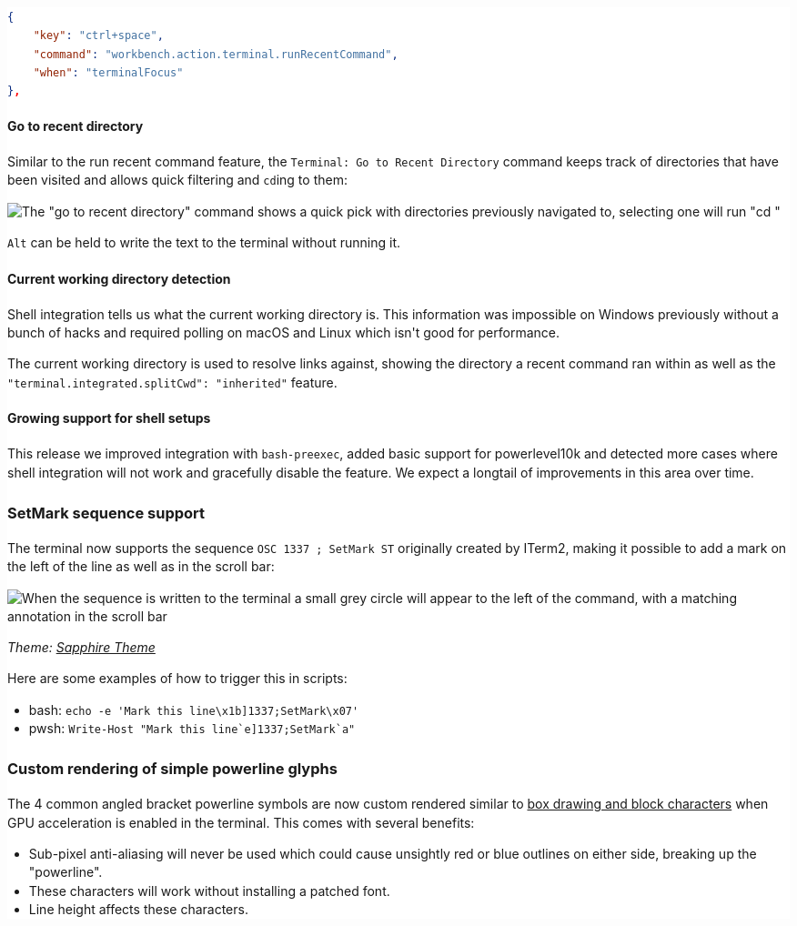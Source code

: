 ```json
{
    "key": "ctrl+space",
    "command": "workbench.action.terminal.runRecentCommand",
    "when": "terminalFocus"
},
```

#### Go to recent directory

Similar to the run recent command feature, the `Terminal: Go to Recent Directory` command keeps track of directories that have been visited and allows quick filtering and `cd`ing to them:

![The "go to recent directory" command shows a quick pick with directories previously navigated to, selecting one will run "cd <path>"](images/1_69/terminal-si-go-to-dir.gif)

`Alt` can be held to write the text to the terminal without running it.

#### Current working directory detection

Shell integration tells us what the current working directory is. This information was impossible on Windows previously without a bunch of hacks and required polling on macOS and Linux which isn't good for performance.

The current working directory is used to resolve links against, showing the directory a recent command ran within as well as the `"terminal.integrated.splitCwd": "inherited"` feature.

#### Growing support for shell setups

This release we improved integration with `bash-preexec`, added basic support for powerlevel10k and detected more cases where shell integration will not work and gracefully disable the feature. We expect a longtail of improvements in this area over time.

### SetMark sequence support

The terminal now supports the sequence `OSC 1337 ; SetMark ST` originally created by ITerm2, making it possible to add a mark on the left of the line as well as in the scroll bar:

![When the sequence is written to the terminal a small grey circle will appear to the left of the command, with a matching annotation in the scroll bar](images/1_69/terminal-setmark.png)

_Theme: [Sapphire Theme](https://marketplace.visualstudio.com/items?itemName=Tyriar.theme-sapphire)_

Here are some examples of how to trigger this in scripts:

- bash: `echo -e 'Mark this line\x1b]1337;SetMark\x07'`
- pwsh: ``Write-Host "Mark this line`e]1337;SetMark`a"``

### Custom rendering of simple powerline glyphs

The 4 common angled bracket powerline symbols are now custom rendered similar to [box drawing and block characters](https://code.visualstudio.com/updates/v1_60#_custom-rendering-of-box-drawing-and-block-element-characters) when GPU acceleration is enabled in the terminal. This comes with several benefits:

- Sub-pixel anti-aliasing will never be used which could cause unsightly red or blue outlines on either side, breaking up the "powerline".
- These characters will work without installing a patched font.
- Line height affects these characters.
